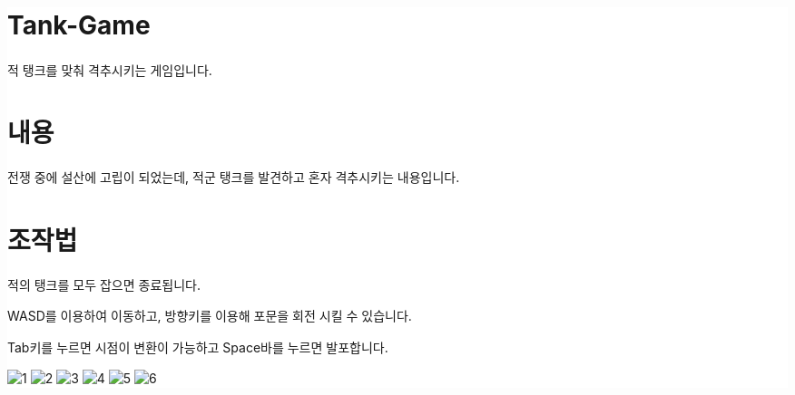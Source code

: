 # Tank-Game

적 탱크를 맞춰 격추시키는 게임입니다.

# 내용
전쟁 중에 설산에 고립이 되었는데, 적군 탱크를 발견하고
혼자 격추시키는 내용입니다.

# 조작법
적의 탱크를 모두 잡으면 종료됩니다.

WASD를 이용하여 이동하고, 방향키를 이용해 포문을 회전 시킬 수 있습니다.

Tab키를 누르면 시점이 변환이 가능하고 Space바를 누르면 발포합니다.

<img width="973" alt="1" src="https://user-images.githubusercontent.com/94442043/142724844-f8e55755-4f42-4463-aa18-a0324947ab7f.PNG">
<img width="973" alt="2" src="https://user-images.githubusercontent.com/94442043/142724847-5c35e8ca-3b1a-4fac-8e08-db57595e12e3.PNG">
<img width="966" alt="3" src="https://user-images.githubusercontent.com/94442043/142724849-ae0bfd29-26ff-4ddc-afcc-2406a2e29017.PNG">
<img width="979" alt="4" src="https://user-images.githubusercontent.com/94442043/142724852-1bffd30a-6a6c-440c-a654-5f1cc7457e03.PNG">
<img width="970" alt="5" src="https://user-images.githubusercontent.com/94442043/142724853-4a5c1c6d-d7a9-4c77-8fbb-65bc7b3a8e97.PNG">
<img width="972" alt="6" src="https://user-images.githubusercontent.com/94442043/142724855-4d66cadf-cf20-4781-a8e8-6aff7a4bd567.PNG">
